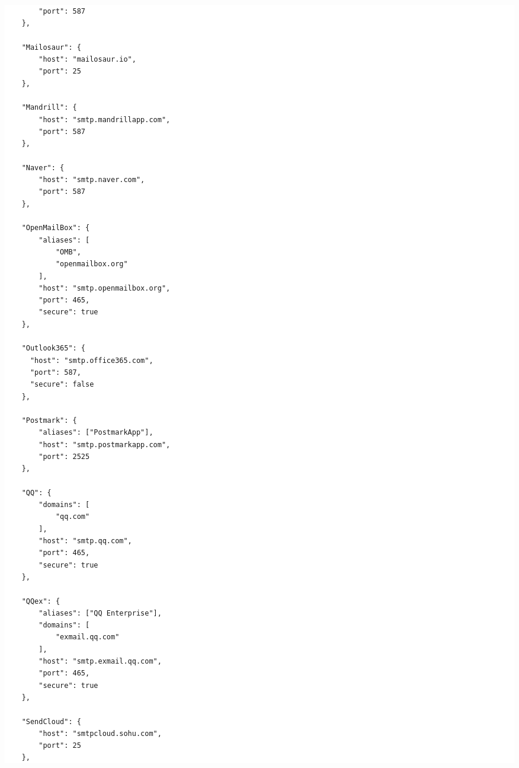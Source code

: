 ```
        "port": 587
    },

    "Mailosaur": {
        "host": "mailosaur.io",
        "port": 25
    },

    "Mandrill": {
        "host": "smtp.mandrillapp.com",
        "port": 587
    },

    "Naver": {
        "host": "smtp.naver.com",
        "port": 587
    },

    "OpenMailBox": {
        "aliases": [
            "OMB",
            "openmailbox.org"
        ],
        "host": "smtp.openmailbox.org",
        "port": 465,
        "secure": true
    },

    "Outlook365": {
      "host": "smtp.office365.com",
      "port": 587,
      "secure": false
    },

    "Postmark": {
        "aliases": ["PostmarkApp"],
        "host": "smtp.postmarkapp.com",
        "port": 2525
    },

    "QQ": {
        "domains": [
            "qq.com"
        ],
        "host": "smtp.qq.com",
        "port": 465,
        "secure": true
    },

    "QQex": {
        "aliases": ["QQ Enterprise"],
        "domains": [
            "exmail.qq.com"
        ],
        "host": "smtp.exmail.qq.com",
        "port": 465,
        "secure": true
    },

    "SendCloud": {
        "host": "smtpcloud.sohu.com",
        "port": 25
    },
```